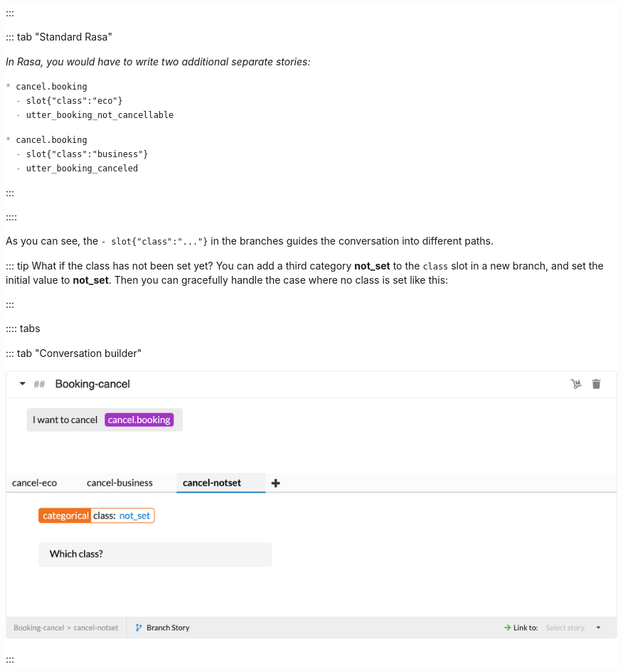 :::

::: tab "Standard Rasa"

_In Rasa, you would have to write two additional separate stories:_

``` md {2}
* cancel.booking
  - slot{"class":"eco"}
  - utter_booking_not_cancellable
```

``` md {2}
* cancel.booking
  - slot{"class":"business"}
  - utter_booking_canceled
```

:::

::::

As you can see, the `- slot{"class":"..."}` in the branches guides the conversation into different paths.

::: tip What if the class has not been set yet?
You can add a third category **not_set** to the `class` slot in a new branch, and set the initial value to **not_set**. Then you can gracefully handle the case where no class is set like this:

:::

:::: tabs

::: tab "Conversation builder"

![Branch 3: cancel-notset](../../../images/branching_cob_10.png)

:::

